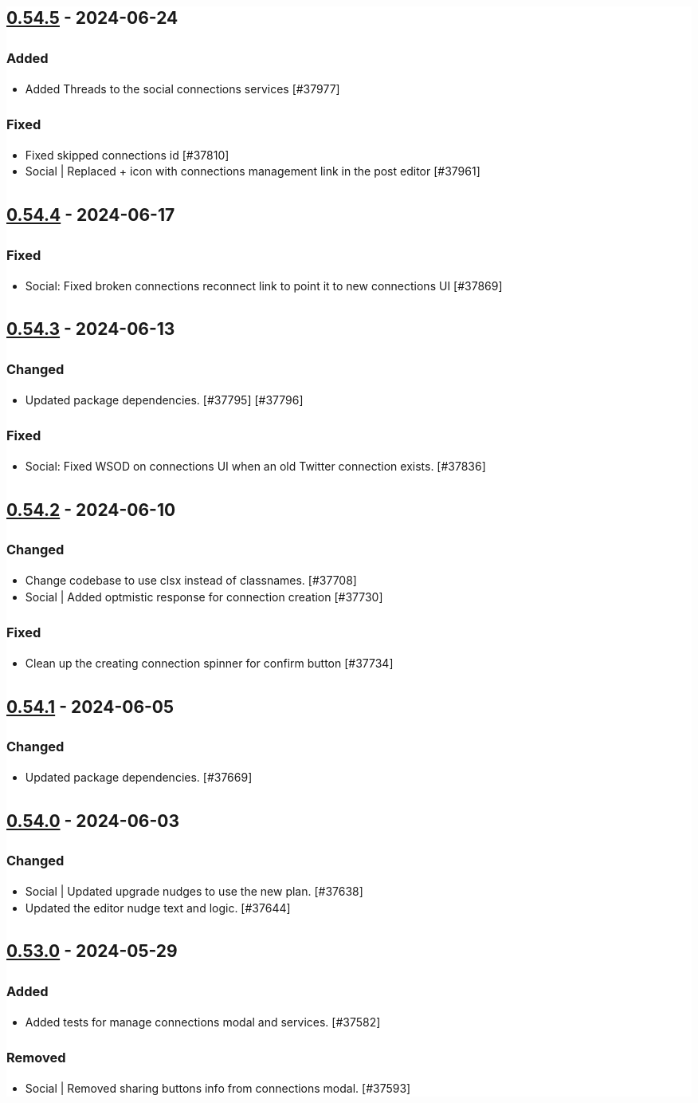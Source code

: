 ## [0.54.5] - 2024-06-24
### Added
- Added Threads to the social connections services [#37977]

### Fixed
- Fixed skipped connections id [#37810]
- Social | Replaced + icon with connections management link in the post editor [#37961]

## [0.54.4] - 2024-06-17
### Fixed
- Social: Fixed broken connections reconnect link to point it to new connections UI [#37869]

## [0.54.3] - 2024-06-13
### Changed
- Updated package dependencies. [#37795] [#37796]

### Fixed
- Social: Fixed WSOD on connections UI when an old Twitter connection exists. [#37836]

## [0.54.2] - 2024-06-10
### Changed
- Change codebase to use clsx instead of classnames. [#37708]
- Social | Added optmistic response for connection creation [#37730]

### Fixed
- Clean up the creating connection spinner for confirm button [#37734]

## [0.54.1] - 2024-06-05
### Changed
- Updated package dependencies. [#37669]

## [0.54.0] - 2024-06-03
### Changed
- Social | Updated upgrade nudges to use the new plan. [#37638]
- Updated the editor nudge text and logic. [#37644]

## [0.53.0] - 2024-05-29
### Added
- Added tests for manage connections modal and services. [#37582]

### Removed
- Social | Removed sharing buttons info from connections modal. [#37593]


[0.75.1]: https://github.com/Automattic/jetpack-publicize-components/compare/v0.75.0...v0.75.1
[0.75.0]: https://github.com/Automattic/jetpack-publicize-components/compare/v0.74.2...v0.75.0
[0.74.2]: https://github.com/Automattic/jetpack-publicize-components/compare/v0.74.1...v0.74.2
[0.74.1]: https://github.com/Automattic/jetpack-publicize-components/compare/v0.74.0...v0.74.1
[0.74.0]: https://github.com/Automattic/jetpack-publicize-components/compare/v0.73.0...v0.74.0
[0.73.0]: https://github.com/Automattic/jetpack-publicize-components/compare/v0.72.1...v0.73.0
[0.72.1]: https://github.com/Automattic/jetpack-publicize-components/compare/v0.72.0...v0.72.1
[0.72.0]: https://github.com/Automattic/jetpack-publicize-components/compare/v0.71.5...v0.72.0
[0.71.5]: https://github.com/Automattic/jetpack-publicize-components/compare/v0.71.4...v0.71.5
[0.71.4]: https://github.com/Automattic/jetpack-publicize-components/compare/v0.71.3...v0.71.4
[0.71.3]: https://github.com/Automattic/jetpack-publicize-components/compare/v0.71.2...v0.71.3
[0.71.2]: https://github.com/Automattic/jetpack-publicize-components/compare/v0.71.1...v0.71.2
[0.71.1]: https://github.com/Automattic/jetpack-publicize-components/compare/v0.71.0...v0.71.1
[0.71.0]: https://github.com/Automattic/jetpack-publicize-components/compare/v0.70.1...v0.71.0
[0.70.1]: https://github.com/Automattic/jetpack-publicize-components/compare/v0.70.0...v0.70.1
[0.70.0]: https://github.com/Automattic/jetpack-publicize-components/compare/v0.69.0...v0.70.0
[0.69.0]: https://github.com/Automattic/jetpack-publicize-components/compare/v0.68.0...v0.69.0
[0.68.0]: https://github.com/Automattic/jetpack-publicize-components/compare/v0.67.0...v0.68.0
[0.67.0]: https://github.com/Automattic/jetpack-publicize-components/compare/v0.66.1...v0.67.0
[0.66.1]: https://github.com/Automattic/jetpack-publicize-components/compare/v0.66.0...v0.66.1
[0.66.0]: https://github.com/Automattic/jetpack-publicize-components/compare/v0.65.0...v0.66.0
[0.65.0]: https://github.com/Automattic/jetpack-publicize-components/compare/v0.64.0...v0.65.0
[0.64.0]: https://github.com/Automattic/jetpack-publicize-components/compare/v0.63.0...v0.64.0
[0.63.0]: https://github.com/Automattic/jetpack-publicize-components/compare/v0.62.0...v0.63.0
[0.62.0]: https://github.com/Automattic/jetpack-publicize-components/compare/v0.61.0...v0.62.0
[0.61.0]: https://github.com/Automattic/jetpack-publicize-components/compare/v0.60.0...v0.61.0
[0.60.0]: https://github.com/Automattic/jetpack-publicize-components/compare/v0.59.0...v0.60.0
[0.59.0]: https://github.com/Automattic/jetpack-publicize-components/compare/v0.58.0...v0.59.0
[0.58.0]: https://github.com/Automattic/jetpack-publicize-components/compare/v0.57.0...v0.58.0
[0.57.0]: https://github.com/Automattic/jetpack-publicize-components/compare/v0.56.2...v0.57.0
[0.56.2]: https://github.com/Automattic/jetpack-publicize-components/compare/v0.56.1...v0.56.2
[0.56.1]: https://github.com/Automattic/jetpack-publicize-components/compare/v0.56.0...v0.56.1
[0.56.0]: https://github.com/Automattic/jetpack-publicize-components/compare/v0.55.1...v0.56.0
[0.55.1]: https://github.com/Automattic/jetpack-publicize-components/compare/v0.55.0...v0.55.1
[0.55.0]: https://github.com/Automattic/jetpack-publicize-components/compare/v0.54.6...v0.55.0
[0.54.6]: https://github.com/Automattic/jetpack-publicize-components/compare/v0.54.5...v0.54.6
[0.54.5]: https://github.com/Automattic/jetpack-publicize-components/compare/v0.54.4...v0.54.5
[0.54.4]: https://github.com/Automattic/jetpack-publicize-components/compare/v0.54.3...v0.54.4
[0.54.3]: https://github.com/Automattic/jetpack-publicize-components/compare/v0.54.2...v0.54.3
[0.54.2]: https://github.com/Automattic/jetpack-publicize-components/compare/v0.54.1...v0.54.2
[0.54.1]: https://github.com/Automattic/jetpack-publicize-components/compare/v0.54.0...v0.54.1
[0.54.0]: https://github.com/Automattic/jetpack-publicize-components/compare/v0.53.0...v0.54.0
[0.53.0]: https://github.com/Automattic/jetpack-publicize-components/compare/v0.52.0...v0.53.0
[0.52.0]: https://github.com/Automattic/jetpack-publicize-components/compare/v0.51.1...v0.52.0
[0.51.1]: https://github.com/Automattic/jetpack-publicize-components/compare/v0.51.0...v0.51.1
[0.51.0]: https://github.com/Automattic/jetpack-publicize-components/compare/v0.50.0...v0.51.0
[0.50.0]: https://github.com/Automattic/jetpack-publicize-components/compare/v0.49.3...v0.50.0
[0.49.3]: https://github.com/Automattic/jetpack-publicize-components/compare/v0.49.2...v0.49.3
[0.49.2]: https://github.com/Automattic/jetpack-publicize-components/compare/v0.49.1...v0.49.2
[0.49.1]: https://github.com/Automattic/jetpack-publicize-components/compare/v0.49.0...v0.49.1
[0.49.0]: https://github.com/Automattic/jetpack-publicize-components/compare/v0.48.5...v0.49.0
[0.48.5]: https://github.com/Automattic/jetpack-publicize-components/compare/v0.48.4...v0.48.5
[0.48.4]: https://github.com/Automattic/jetpack-publicize-components/compare/v0.48.3...v0.48.4
[0.48.3]: https://github.com/Automattic/jetpack-publicize-components/compare/v0.48.2...v0.48.3
[0.48.2]: https://github.com/Automattic/jetpack-publicize-components/compare/v0.48.1...v0.48.2
[0.48.1]: https://github.com/Automattic/jetpack-publicize-components/compare/v0.48.0...v0.48.1
[0.48.0]: https://github.com/Automattic/jetpack-publicize-components/compare/v0.47.1...v0.48.0
[0.47.1]: https://github.com/Automattic/jetpack-publicize-components/compare/v0.47.0...v0.47.1
[0.47.0]: https://github.com/Automattic/jetpack-publicize-components/compare/v0.46.0...v0.47.0
[0.46.0]: https://github.com/Automattic/jetpack-publicize-components/compare/v0.45.2...v0.46.0
[0.45.2]: https://github.com/Automattic/jetpack-publicize-components/compare/v0.45.1...v0.45.2
[0.45.1]: https://github.com/Automattic/jetpack-publicize-components/compare/v0.45.0...v0.45.1
[0.45.0]: https://github.com/Automattic/jetpack-publicize-components/compare/v0.44.2...v0.45.0
[0.44.2]: https://github.com/Automattic/jetpack-publicize-components/compare/v0.44.1...v0.44.2
[0.44.1]: https://github.com/Automattic/jetpack-publicize-components/compare/v0.44.0...v0.44.1
[0.44.0]: https://github.com/Automattic/jetpack-publicize-components/compare/v0.43.0...v0.44.0
[0.43.0]: https://github.com/Automattic/jetpack-publicize-components/compare/v0.42.0...v0.43.0
[0.42.0]: https://github.com/Automattic/jetpack-publicize-components/compare/v0.41.9...v0.42.0
[0.41.9]: https://github.com/Automattic/jetpack-publicize-components/compare/v0.41.8...v0.41.9
[0.41.8]: https://github.com/Automattic/jetpack-publicize-components/compare/v0.41.7...v0.41.8
[0.41.7]: https://github.com/Automattic/jetpack-publicize-components/compare/v0.41.6...v0.41.7
[0.41.6]: https://github.com/Automattic/jetpack-publicize-components/compare/v0.41.5...v0.41.6
[0.41.5]: https://github.com/Automattic/jetpack-publicize-components/compare/v0.41.4...v0.41.5
[0.41.4]: https://github.com/Automattic/jetpack-publicize-components/compare/v0.41.3...v0.41.4
[0.41.3]: https://github.com/Automattic/jetpack-publicize-components/compare/v0.41.2...v0.41.3
[0.41.2]: https://github.com/Automattic/jetpack-publicize-components/compare/v0.41.1...v0.41.2
[0.41.1]: https://github.com/Automattic/jetpack-publicize-components/compare/v0.41.0...v0.41.1
[0.41.0]: https://github.com/Automattic/jetpack-publicize-components/compare/v0.40.2...v0.41.0
[0.40.2]: https://github.com/Automattic/jetpack-publicize-components/compare/v0.40.1...v0.40.2
[0.40.1]: https://github.com/Automattic/jetpack-publicize-components/compare/v0.40.0...v0.40.1
[0.40.0]: https://github.com/Automattic/jetpack-publicize-components/compare/v0.39.1...v0.40.0
[0.39.1]: https://github.com/Automattic/jetpack-publicize-components/compare/v0.39.0...v0.39.1
[0.39.0]: https://github.com/Automattic/jetpack-publicize-components/compare/v0.38.0...v0.39.0
[0.38.0]: https://github.com/Automattic/jetpack-publicize-components/compare/v0.37.0...v0.38.0
[0.37.0]: https://github.com/Automattic/jetpack-publicize-components/compare/v0.36.0...v0.37.0
[0.36.0]: https://github.com/Automattic/jetpack-publicize-components/compare/v0.35.0...v0.36.0
[0.35.0]: https://github.com/Automattic/jetpack-publicize-components/compare/v0.34.0...v0.35.0
[0.34.0]: https://github.com/Automattic/jetpack-publicize-components/compare/v0.33.0...v0.34.0
[0.33.0]: https://github.com/Automattic/jetpack-publicize-components/compare/v0.32.0...v0.33.0
[0.32.0]: https://github.com/Automattic/jetpack-publicize-components/compare/v0.31.0...v0.32.0
[0.31.0]: https://github.com/Automattic/jetpack-publicize-components/compare/v0.30.0...v0.31.0
[0.30.0]: https://github.com/Automattic/jetpack-publicize-components/compare/v0.29.1...v0.30.0
[0.29.1]: https://github.com/Automattic/jetpack-publicize-components/compare/v0.29.0...v0.29.1
[0.29.0]: https://github.com/Automattic/jetpack-publicize-components/compare/v0.28.0...v0.29.0
[0.28.0]: https://github.com/Automattic/jetpack-publicize-components/compare/v0.27.0...v0.28.0
[0.27.0]: https://github.com/Automattic/jetpack-publicize-components/compare/v0.26.3...v0.27.0
[0.26.3]: https://github.com/Automattic/jetpack-publicize-components/compare/v0.26.2...v0.26.3
[0.26.2]: https://github.com/Automattic/jetpack-publicize-components/compare/v0.26.1...v0.26.2
[0.26.1]: https://github.com/Automattic/jetpack-publicize-components/compare/v0.26.0...v0.26.1
[0.26.0]: https://github.com/Automattic/jetpack-publicize-components/compare/v0.25.0...v0.26.0
[0.25.0]: https://github.com/Automattic/jetpack-publicize-components/compare/v0.24.0...v0.25.0
[0.24.0]: https://github.com/Automattic/jetpack-publicize-components/compare/v0.23.0...v0.24.0
[0.23.0]: https://github.com/Automattic/jetpack-publicize-components/compare/v0.22.0...v0.23.0
[0.22.0]: https://github.com/Automattic/jetpack-publicize-components/compare/v0.21.0...v0.22.0
[0.21.0]: https://github.com/Automattic/jetpack-publicize-components/compare/v0.20.2...v0.21.0
[0.20.2]: https://github.com/Automattic/jetpack-publicize-components/compare/v0.20.1...v0.20.2
[0.20.1]: https://github.com/Automattic/jetpack-publicize-components/compare/v0.20.0...v0.20.1
[0.20.0]: https://github.com/Automattic/jetpack-publicize-components/compare/v0.19.0...v0.20.0
[0.19.0]: https://github.com/Automattic/jetpack-publicize-components/compare/v0.18.0...v0.19.0
[0.18.0]: https://github.com/Automattic/jetpack-publicize-components/compare/v0.17.1...v0.18.0
[0.17.1]: https://github.com/Automattic/jetpack-publicize-components/compare/v0.17.0...v0.17.1
[0.17.0]: https://github.com/Automattic/jetpack-publicize-components/compare/v0.16.1...v0.17.0
[0.16.1]: https://github.com/Automattic/jetpack-publicize-components/compare/v0.16.0...v0.16.1
[0.16.0]: https://github.com/Automattic/jetpack-publicize-components/compare/v0.15.2...v0.16.0
[0.15.2]: https://github.com/Automattic/jetpack-publicize-components/compare/v0.15.1...v0.15.2
[0.15.1]: https://github.com/Automattic/jetpack-publicize-components/compare/v0.15.0...v0.15.1
[0.15.0]: https://github.com/Automattic/jetpack-publicize-components/compare/v0.14.0...v0.15.0
[0.14.0]: https://github.com/Automattic/jetpack-publicize-components/compare/v0.13.1...v0.14.0
[0.13.1]: https://github.com/Automattic/jetpack-publicize-components/compare/v0.13.0...v0.13.1
[0.13.0]: https://github.com/Automattic/jetpack-publicize-components/compare/v0.12.0...v0.13.0
[0.12.0]: https://github.com/Automattic/jetpack-publicize-components/compare/v0.11.1...v0.12.0
[0.11.1]: https://github.com/Automattic/jetpack-publicize-components/compare/v0.11.0...v0.11.1
[0.11.0]: https://github.com/Automattic/jetpack-publicize-components/compare/v0.10.1...v0.11.0
[0.10.1]: https://github.com/Automattic/jetpack-publicize-components/compare/v0.10.0...v0.10.1
[0.10.0]: https://github.com/Automattic/jetpack-publicize-components/compare/v0.9.0...v0.10.0
[0.9.0]: https://github.com/Automattic/jetpack-publicize-components/compare/v0.8.3...v0.9.0
[0.8.3]: https://github.com/Automattic/jetpack-publicize-components/compare/v0.8.2...v0.8.3
[0.8.2]: https://github.com/Automattic/jetpack-publicize-components/compare/v0.8.1...v0.8.2
[0.8.1]: https://github.com/Automattic/jetpack-publicize-components/compare/v0.8.0...v0.8.1
[0.8.0]: https://github.com/Automattic/jetpack-publicize-components/compare/v0.7.4...v0.8.0
[0.7.4]: https://github.com/Automattic/jetpack-publicize-components/compare/v0.7.3...v0.7.4
[0.7.3]: https://github.com/Automattic/jetpack-publicize-components/compare/v0.7.2...v0.7.3
[0.7.2]: https://github.com/Automattic/jetpack-publicize-components/compare/v0.7.1...v0.7.2
[0.7.1]: https://github.com/Automattic/jetpack-publicize-components/compare/v0.7.0...v0.7.1
[0.7.0]: https://github.com/Automattic/jetpack-publicize-components/compare/v0.6.0...v0.7.0
[0.6.0]: https://github.com/Automattic/jetpack-publicize-components/compare/v0.5.2...v0.6.0
[0.5.2]: https://github.com/Automattic/jetpack-publicize-components/compare/v0.5.1...v0.5.2
[0.5.1]: https://github.com/Automattic/jetpack-publicize-components/compare/v0.5.0...v0.5.1
[0.5.0]: https://github.com/Automattic/jetpack-publicize-components/compare/v0.4.0...v0.5.0
[0.4.0]: https://github.com/Automattic/jetpack-publicize-components/compare/v0.3.6...v0.4.0
[0.3.6]: https://github.com/Automattic/jetpack-publicize-components/compare/v0.3.5...v0.3.6
[0.3.5]: https://github.com/Automattic/jetpack-publicize-components/compare/v0.3.4...v0.3.5
[0.3.4]: https://github.com/Automattic/jetpack-publicize-components/compare/v0.3.3...v0.3.4
[0.3.3]: https://github.com/Automattic/jetpack-publicize-components/compare/v0.3.2...v0.3.3
[0.3.2]: https://github.com/Automattic/jetpack-publicize-components/compare/v0.3.1...v0.3.2
[0.3.1]: https://github.com/Automattic/jetpack-publicize-components/compare/v0.3.0...v0.3.1
[0.3.0]: https://github.com/Automattic/jetpack-publicize-components/compare/v0.2.2...v0.3.0
[0.2.2]: https://github.com/Automattic/jetpack-publicize-components/compare/v0.2.1...v0.2.2
[0.2.1]: https://github.com/Automattic/jetpack-publicize-components/compare/v0.2.0...v0.2.1
[0.2.0]: https://github.com/Automattic/jetpack-publicize-components/compare/v0.1.0...v0.2.0